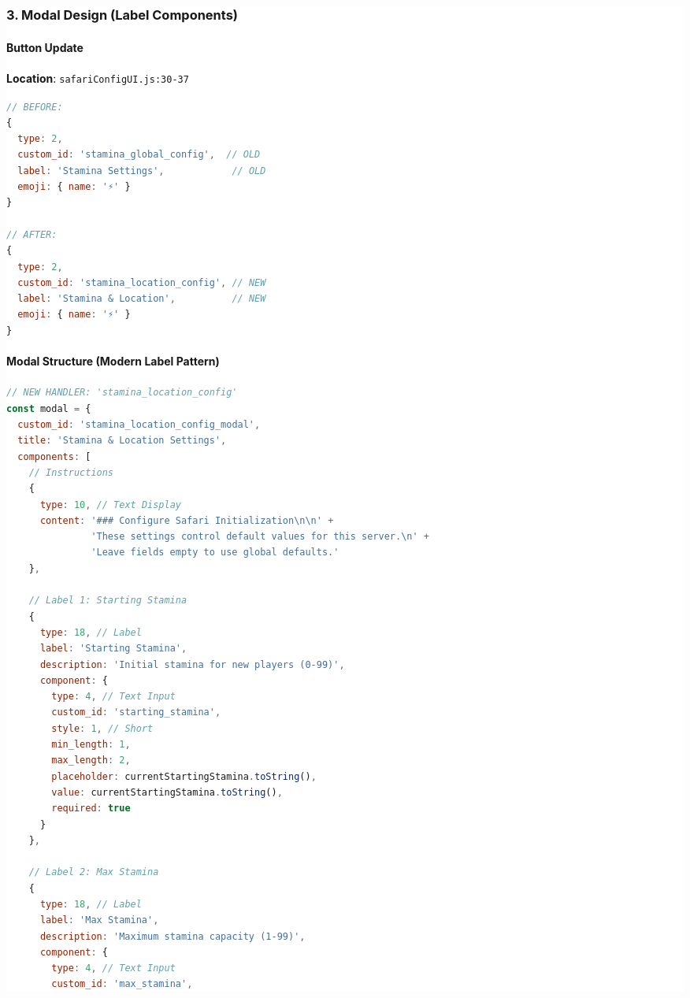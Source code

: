 ### 3. Modal Design (Label Components)

#### Button Update
**Location**: `safariConfigUI.js:30-37`

```javascript
// BEFORE:
{
  type: 2,
  custom_id: 'stamina_global_config',  // OLD
  label: 'Stamina Settings',            // OLD
  emoji: { name: '⚡' }
}

// AFTER:
{
  type: 2,
  custom_id: 'stamina_location_config', // NEW
  label: 'Stamina & Location',          // NEW
  emoji: { name: '⚡' }
}
```

#### Modal Structure (Modern Label Pattern)

```javascript
// NEW HANDLER: 'stamina_location_config'
const modal = {
  custom_id: 'stamina_location_config_modal',
  title: 'Stamina & Location Settings',
  components: [
    // Instructions
    {
      type: 10, // Text Display
      content: '### Configure Safari Initialization\n\n' +
               'These settings control default values for this server.\n' +
               'Leave fields empty to use global defaults.'
    },

    // Label 1: Starting Stamina
    {
      type: 18, // Label
      label: 'Starting Stamina',
      description: 'Initial stamina for new players (0-99)',
      component: {
        type: 4, // Text Input
        custom_id: 'starting_stamina',
        style: 1, // Short
        min_length: 1,
        max_length: 2,
        placeholder: currentStartingStamina.toString(),
        value: currentStartingStamina.toString(),
        required: true
      }
    },

    // Label 2: Max Stamina
    {
      type: 18, // Label
      label: 'Max Stamina',
      description: 'Maximum stamina capacity (1-99)',
      component: {
        type: 4, // Text Input
        custom_id: 'max_stamina',
```